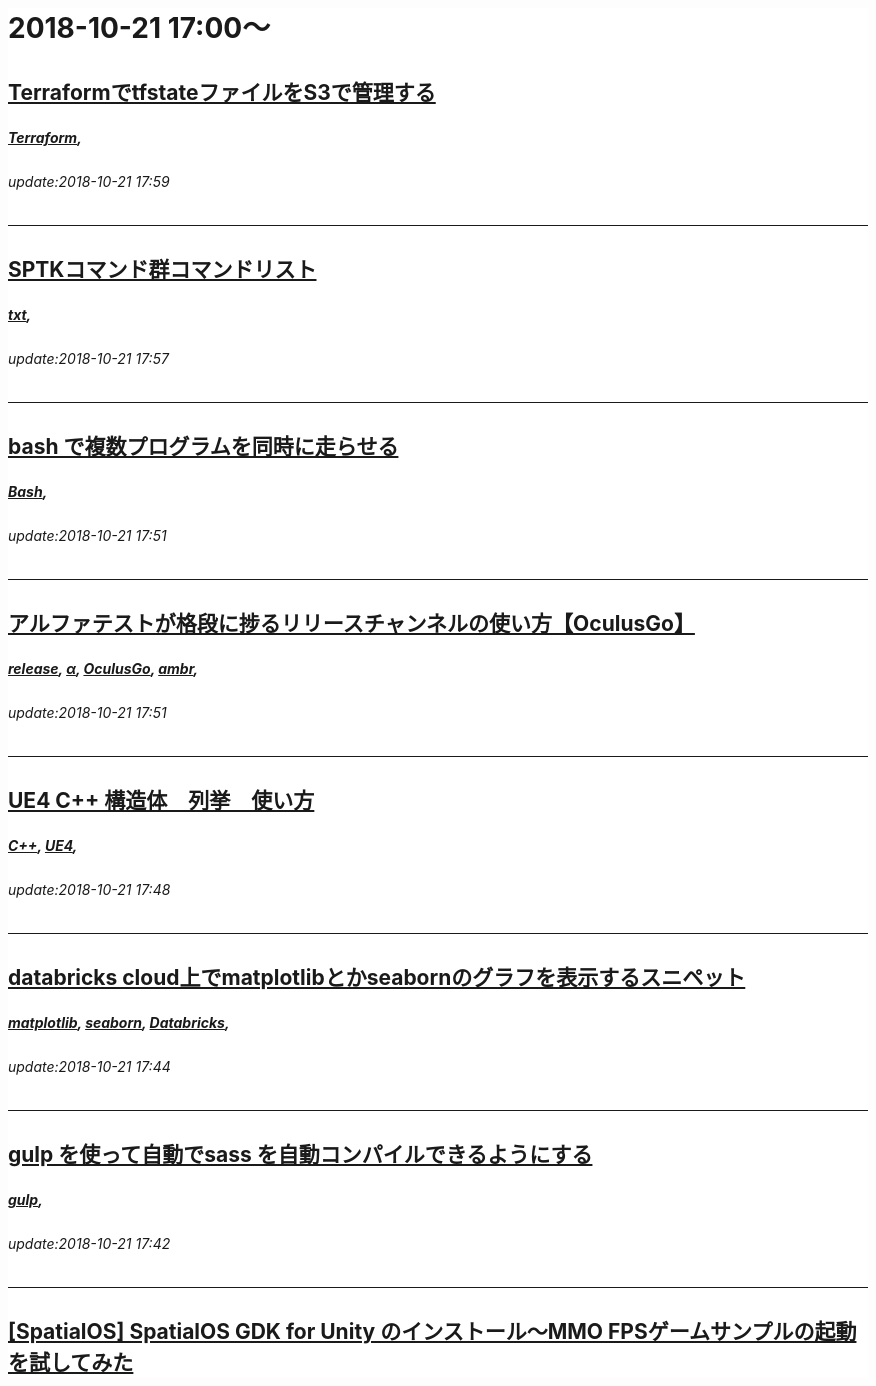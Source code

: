 


# 2018-10-21 17:00～
## [TerraformでtfstateファイルをS3で管理する](https://qiita.com/tsukakei/items/2751e245e38c814225f1)
##### [Terraform](https://qiita.com/tags/Terraform), 
###### update:2018-10-21 17:59
---
## [SPTKコマンド群コマンドリスト](https://qiita.com/Cj-bc/items/90987922f872f07e51f4)
##### [txt](https://qiita.com/tags/txt), 
###### update:2018-10-21 17:57
---
## [bash で複数プログラムを同時に走らせる](https://qiita.com/f0o0o/items/8507e3b10e40740359c0)
##### [Bash](https://qiita.com/tags/Bash), 
###### update:2018-10-21 17:51
---
## [アルファテストが格段に捗るリリースチャンネルの使い方【OculusGo】](https://qiita.com/tanacooo/items/00c5d94f35fa4f13cf78)
##### [release](https://qiita.com/tags/release), [α](https://qiita.com/tags/α), [OculusGo](https://qiita.com/tags/OculusGo), [ambr](https://qiita.com/tags/ambr), 
###### update:2018-10-21 17:51
---
## [UE4 C++ 構造体　列挙　使い方](https://qiita.com/yukimm123/items/8166e947ff02106ef44e)
##### [C++](https://qiita.com/tags/C++), [UE4](https://qiita.com/tags/UE4), 
###### update:2018-10-21 17:48
---
## [databricks cloud上でmatplotlibとかseabornのグラフを表示するスニペット](https://qiita.com/paulxll/items/532378e7c83bc650ec2e)
##### [matplotlib](https://qiita.com/tags/matplotlib), [seaborn](https://qiita.com/tags/seaborn), [Databricks](https://qiita.com/tags/Databricks), 
###### update:2018-10-21 17:44
---
## [gulp を使って自動でsass を自動コンパイルできるようにする](https://qiita.com/shimisunet/items/d8827b20cd5aeab2f9d2)
##### [gulp](https://qiita.com/tags/gulp), 
###### update:2018-10-21 17:42
---
## [[SpatialOS] SpatialOS GDK for Unity のインストール～MMO FPSゲームサンプルの起動を試してみた](https://qiita.com/tsukitsutsuki/items/1d9950256fd9c6ff66bf)